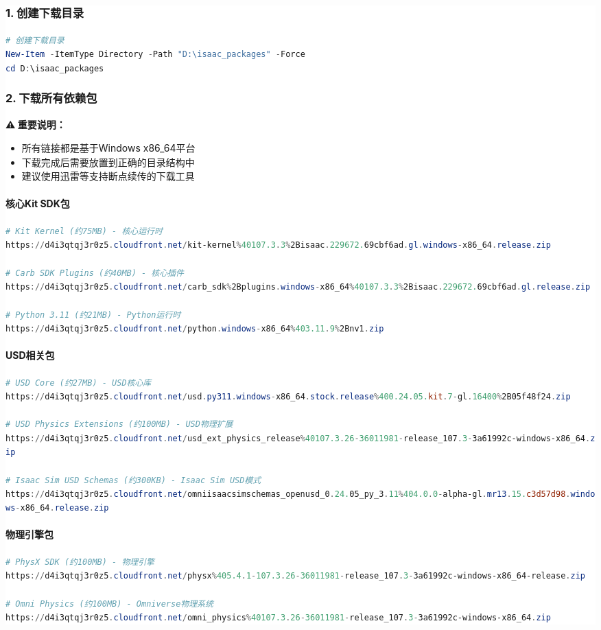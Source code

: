 ### 1. 创建下载目录

```powershell
# 创建下载目录
New-Item -ItemType Directory -Path "D:\isaac_packages" -Force
cd D:\isaac_packages
```

### 2. 下载所有依赖包

**⚠️ 重要说明：**
- 所有链接都是基于Windows x86_64平台
- 下载完成后需要放置到正确的目录结构中
- 建议使用迅雷等支持断点续传的下载工具

#### 核心Kit SDK包

```powershell
# Kit Kernel (约75MB) - 核心运行时
https://d4i3qtqj3r0z5.cloudfront.net/kit-kernel%40107.3.3%2Bisaac.229672.69cbf6ad.gl.windows-x86_64.release.zip

# Carb SDK Plugins (约40MB) - 核心插件
https://d4i3qtqj3r0z5.cloudfront.net/carb_sdk%2Bplugins.windows-x86_64%40107.3.3%2Bisaac.229672.69cbf6ad.gl.release.zip

# Python 3.11 (约21MB) - Python运行时
https://d4i3qtqj3r0z5.cloudfront.net/python.windows-x86_64%403.11.9%2Bnv1.zip
```

#### USD相关包

```powershell
# USD Core (约27MB) - USD核心库
https://d4i3qtqj3r0z5.cloudfront.net/usd.py311.windows-x86_64.stock.release%400.24.05.kit.7-gl.16400%2B05f48f24.zip

# USD Physics Extensions (约100MB) - USD物理扩展
https://d4i3qtqj3r0z5.cloudfront.net/usd_ext_physics_release%40107.3.26-36011981-release_107.3-3a61992c-windows-x86_64.zip

# Isaac Sim USD Schemas (约300KB) - Isaac Sim USD模式
https://d4i3qtqj3r0z5.cloudfront.net/omniisaacsimschemas_openusd_0.24.05_py_3.11%404.0.0-alpha-gl.mr13.15.c3d57d98.windows-x86_64.release.zip
```

#### 物理引擎包

```powershell
# PhysX SDK (约100MB) - 物理引擎
https://d4i3qtqj3r0z5.cloudfront.net/physx%405.4.1-107.3.26-36011981-release_107.3-3a61992c-windows-x86_64-release.zip

# Omni Physics (约100MB) - Omniverse物理系统
https://d4i3qtqj3r0z5.cloudfront.net/omni_physics%40107.3.26-36011981-release_107.3-3a61992c-windows-x86_64.zip
```
